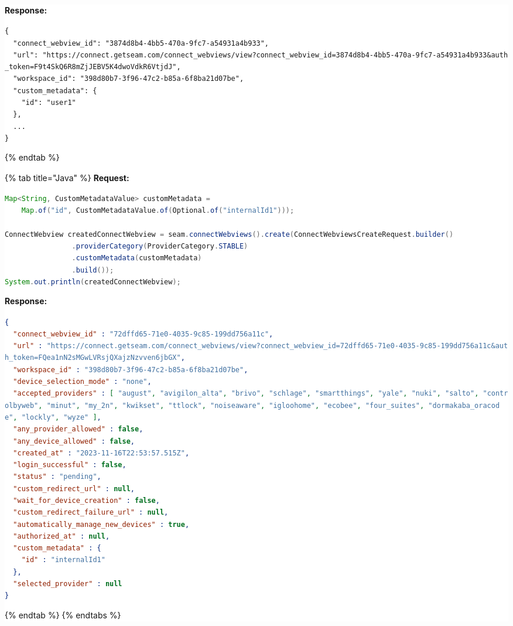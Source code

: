 **Response:**

```
{
  "connect_webview_id": "3874d8b4-4bb5-470a-9fc7-a54931a4b933",
  "url": "https://connect.getseam.com/connect_webviews/view?connect_webview_id=3874d8b4-4bb5-470a-9fc7-a54931a4b933&auth_token=F9t4SkQ6R8mZjJEBV5K4dwoVdkR6VtjdJ",
  "workspace_id": "398d80b7-3f96-47c2-b85a-6f8ba21d07be",
  "custom_metadata": {
    "id": "user1"
  },
  ...
}
```
{% endtab %}

{% tab title="Java" %}
**Request:**

```java
Map<String, CustomMetadataValue> customMetadata =
    Map.of("id", CustomMetadataValue.of(Optional.of("internalId1")));

ConnectWebview createdConnectWebview = seam.connectWebviews().create(ConnectWebviewsCreateRequest.builder()
                .providerCategory(ProviderCategory.STABLE)
                .customMetadata(customMetadata)
                .build());
System.out.println(createdConnectWebview);
```

**Response:**

```json
{
  "connect_webview_id" : "72dffd65-71e0-4035-9c85-199dd756a11c",
  "url" : "https://connect.getseam.com/connect_webviews/view?connect_webview_id=72dffd65-71e0-4035-9c85-199dd756a11c&auth_token=FQea1nN2sMGwLVRsjQXajzNzvven6jbGX",
  "workspace_id" : "398d80b7-3f96-47c2-b85a-6f8ba21d07be",
  "device_selection_mode" : "none",
  "accepted_providers" : [ "august", "avigilon_alta", "brivo", "schlage", "smartthings", "yale", "nuki", "salto", "controlbyweb", "minut", "my_2n", "kwikset", "ttlock", "noiseaware", "igloohome", "ecobee", "four_suites", "dormakaba_oracode", "lockly", "wyze" ],
  "any_provider_allowed" : false,
  "any_device_allowed" : false,
  "created_at" : "2023-11-16T22:53:57.515Z",
  "login_successful" : false,
  "status" : "pending",
  "custom_redirect_url" : null,
  "wait_for_device_creation" : false,
  "custom_redirect_failure_url" : null,
  "automatically_manage_new_devices" : true,
  "authorized_at" : null,
  "custom_metadata" : {
    "id" : "internalId1"
  },
  "selected_provider" : null
}
```
{% endtab %}
{% endtabs %}
